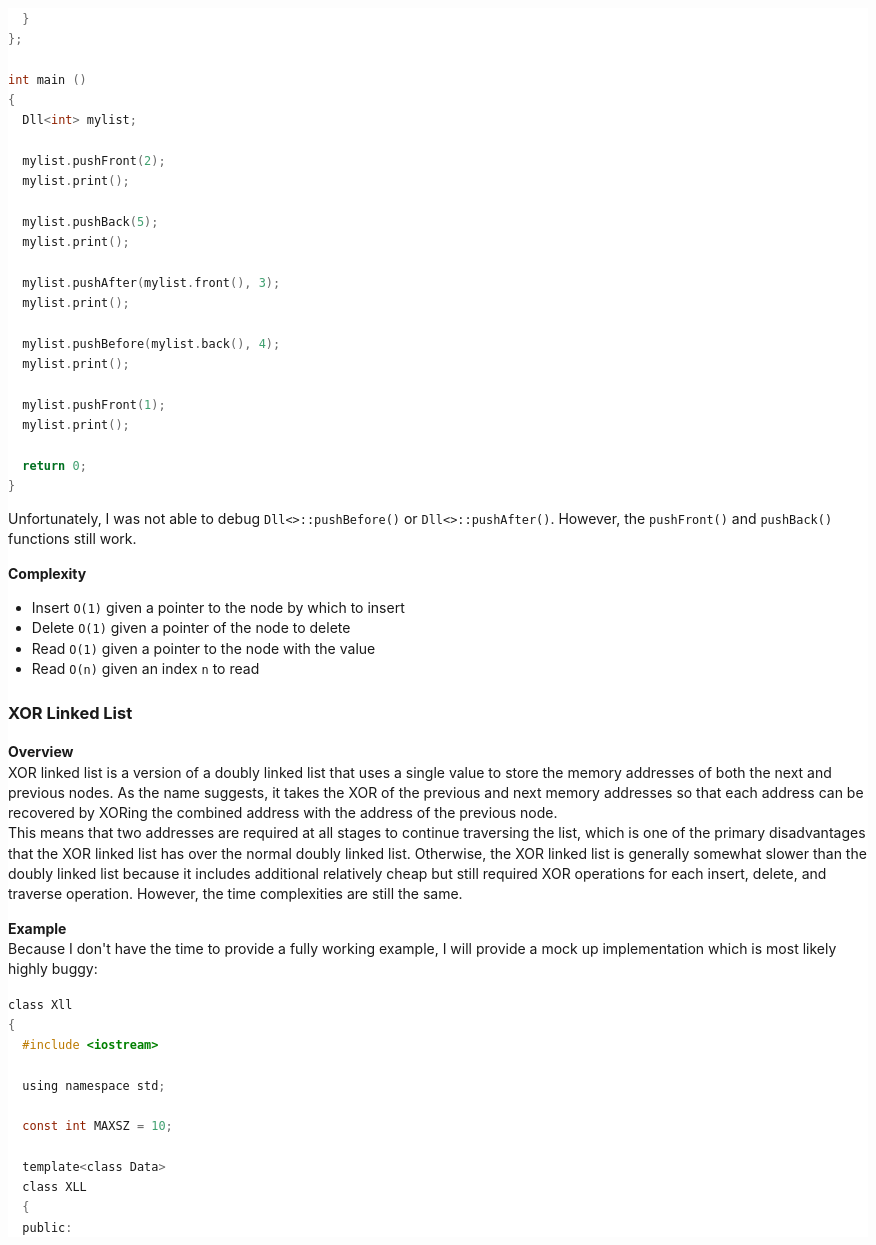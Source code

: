 ```c plus plus
  }
};

int main ()
{
  Dll<int> mylist;
  
  mylist.pushFront(2);
  mylist.print();
  
  mylist.pushBack(5);
  mylist.print();
  
  mylist.pushAfter(mylist.front(), 3);
  mylist.print();
  
  mylist.pushBefore(mylist.back(), 4);
  mylist.print();
  
  mylist.pushFront(1);
  mylist.print();
  
  return 0;
}

```
Unfortunately, I was not able to debug `Dll<>::pushBefore()` or `Dll<>::pushAfter()`. However, the `pushFront()` and `pushBack()` functions still work.

**Complexity**  
- Insert `O(1)` given a pointer to the node by which to insert  
- Delete `O(1)` given a pointer of the node to delete
- Read `O(1)` given a pointer to the node with the value
- Read `O(n)` given an index `n` to read


### XOR Linked List
**Overview**  
XOR linked list is a version of a doubly linked list that uses a single value to store the memory addresses of both the next and previous nodes. As the name suggests, it takes the XOR of the previous and next memory addresses so that each address can be recovered by XORing the combined address with the address of the previous node.  
This means that two addresses are required at all stages to continue traversing the list, which is one of the primary disadvantages that the XOR linked list has over the normal doubly linked list. Otherwise, the XOR linked list is generally somewhat slower than the doubly linked list because it includes additional relatively cheap but still required XOR operations for each insert, delete, and traverse operation. However, the time complexities are still the same.

**Example**  
Because I don't have the time to provide a fully working example, I will provide a mock up implementation which is most likely highly buggy:
```c plus plus
class Xll
{
  #include <iostream>

  using namespace std;

  const int MAXSZ = 10;

  template<class Data>
  class XLL
  {
  public:
```